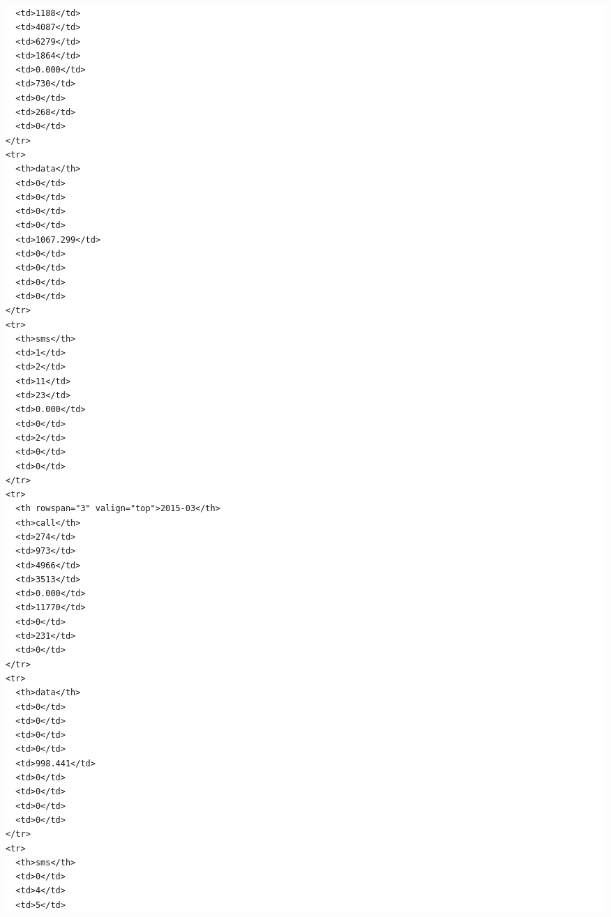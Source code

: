       <td>1188</td>
      <td>4087</td>
      <td>6279</td>
      <td>1864</td>
      <td>0.000</td>
      <td>730</td>
      <td>0</td>
      <td>268</td>
      <td>0</td>
    </tr>
    <tr>
      <th>data</th>
      <td>0</td>
      <td>0</td>
      <td>0</td>
      <td>0</td>
      <td>1067.299</td>
      <td>0</td>
      <td>0</td>
      <td>0</td>
      <td>0</td>
    </tr>
    <tr>
      <th>sms</th>
      <td>1</td>
      <td>2</td>
      <td>11</td>
      <td>23</td>
      <td>0.000</td>
      <td>0</td>
      <td>2</td>
      <td>0</td>
      <td>0</td>
    </tr>
    <tr>
      <th rowspan="3" valign="top">2015-03</th>
      <th>call</th>
      <td>274</td>
      <td>973</td>
      <td>4966</td>
      <td>3513</td>
      <td>0.000</td>
      <td>11770</td>
      <td>0</td>
      <td>231</td>
      <td>0</td>
    </tr>
    <tr>
      <th>data</th>
      <td>0</td>
      <td>0</td>
      <td>0</td>
      <td>0</td>
      <td>998.441</td>
      <td>0</td>
      <td>0</td>
      <td>0</td>
      <td>0</td>
    </tr>
    <tr>
      <th>sms</th>
      <td>0</td>
      <td>4</td>
      <td>5</td>
